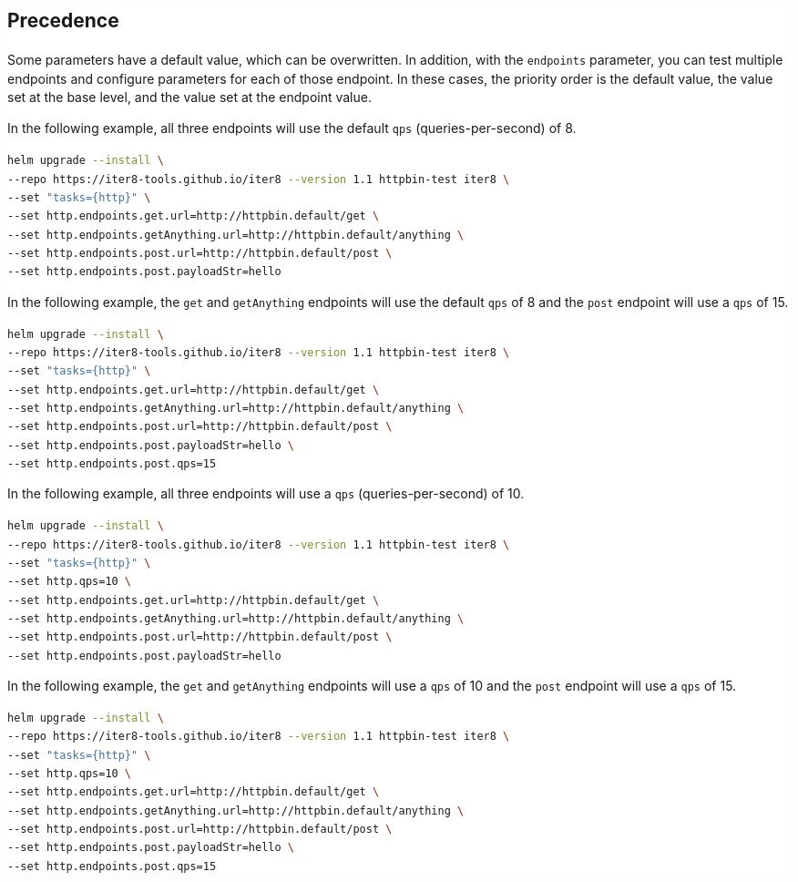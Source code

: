 ## Precedence

Some parameters have a default value, which can be overwritten. In addition, with the `endpoints` parameter, you can test multiple endpoints and configure parameters for each of those endpoint. In these cases, the priority order is the default value, the value set at the base level, and the value set at the endpoint value.

In the following example, all three endpoints will use the default `qps` (queries-per-second) of 8.

```bash
helm upgrade --install \
--repo https://iter8-tools.github.io/iter8 --version 1.1 httpbin-test iter8 \
--set "tasks={http}" \
--set http.endpoints.get.url=http://httpbin.default/get \
--set http.endpoints.getAnything.url=http://httpbin.default/anything \
--set http.endpoints.post.url=http://httpbin.default/post \
--set http.endpoints.post.payloadStr=hello
```

In the following example, the `get` and `getAnything` endpoints will use the default `qps` of 8 and the `post` endpoint will use a `qps` of 15.

```bash
helm upgrade --install \
--repo https://iter8-tools.github.io/iter8 --version 1.1 httpbin-test iter8 \
--set "tasks={http}" \
--set http.endpoints.get.url=http://httpbin.default/get \
--set http.endpoints.getAnything.url=http://httpbin.default/anything \
--set http.endpoints.post.url=http://httpbin.default/post \
--set http.endpoints.post.payloadStr=hello \
--set http.endpoints.post.qps=15
```

In the following example, all three endpoints will use a `qps` (queries-per-second) of 10.

```bash
helm upgrade --install \
--repo https://iter8-tools.github.io/iter8 --version 1.1 httpbin-test iter8 \
--set "tasks={http}" \
--set http.qps=10 \
--set http.endpoints.get.url=http://httpbin.default/get \
--set http.endpoints.getAnything.url=http://httpbin.default/anything \
--set http.endpoints.post.url=http://httpbin.default/post \
--set http.endpoints.post.payloadStr=hello
```

In the following example, the `get` and `getAnything` endpoints will use a `qps` of 10 and the `post` endpoint will use a `qps` of 15.

```bash
helm upgrade --install \
--repo https://iter8-tools.github.io/iter8 --version 1.1 httpbin-test iter8 \
--set "tasks={http}" \
--set http.qps=10 \
--set http.endpoints.get.url=http://httpbin.default/get \
--set http.endpoints.getAnything.url=http://httpbin.default/anything \
--set http.endpoints.post.url=http://httpbin.default/post \
--set http.endpoints.post.payloadStr=hello \
--set http.endpoints.post.qps=15
```
